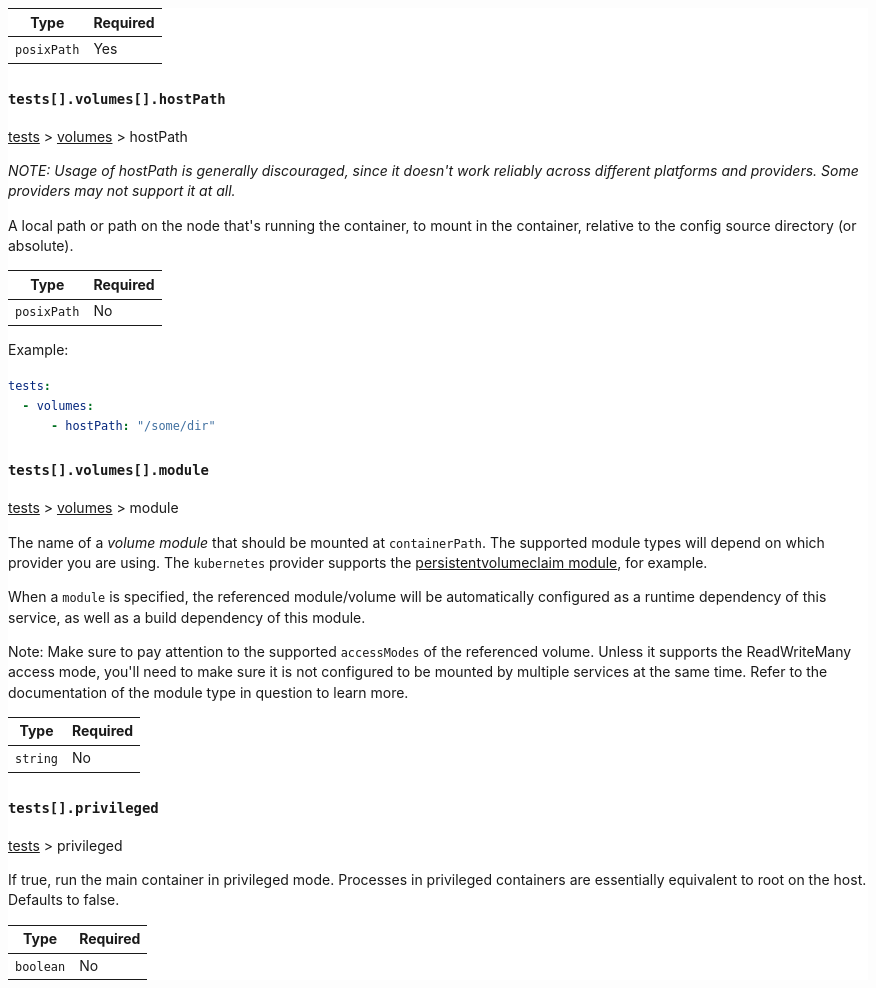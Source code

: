 | Type        | Required |
| ----------- | -------- |
| `posixPath` | Yes      |

### `tests[].volumes[].hostPath`

[tests](#tests) > [volumes](#testsvolumes) > hostPath

_NOTE: Usage of hostPath is generally discouraged, since it doesn't work reliably across different platforms and providers. Some providers may not support it at all._

A local path or path on the node that's running the container, to mount in the container, relative to the config source directory (or absolute).

| Type        | Required |
| ----------- | -------- |
| `posixPath` | No       |

Example:

```yaml
tests:
  - volumes:
      - hostPath: "/some/dir"
```

### `tests[].volumes[].module`

[tests](#tests) > [volumes](#testsvolumes) > module

The name of a _volume module_ that should be mounted at `containerPath`. The supported module types will depend on which provider you are using. The `kubernetes` provider supports the [persistentvolumeclaim module](./persistentvolumeclaim.md), for example.

When a `module` is specified, the referenced module/volume will be automatically configured as a runtime dependency of this service, as well as a build dependency of this module.

Note: Make sure to pay attention to the supported `accessModes` of the referenced volume. Unless it supports the ReadWriteMany access mode, you'll need to make sure it is not configured to be mounted by multiple services at the same time. Refer to the documentation of the module type in question to learn more.

| Type     | Required |
| -------- | -------- |
| `string` | No       |

### `tests[].privileged`

[tests](#tests) > privileged

If true, run the main container in privileged mode. Processes in privileged containers are essentially equivalent to root on the host. Defaults to false.

| Type      | Required |
| --------- | -------- |
| `boolean` | No       |
